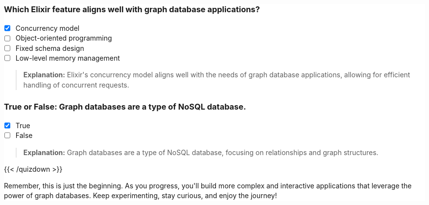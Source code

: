 ### Which Elixir feature aligns well with graph database applications?

- [x] Concurrency model
- [ ] Object-oriented programming
- [ ] Fixed schema design
- [ ] Low-level memory management

> **Explanation:** Elixir's concurrency model aligns well with the needs of graph database applications, allowing for efficient handling of concurrent requests.

### True or False: Graph databases are a type of NoSQL database.

- [x] True
- [ ] False

> **Explanation:** Graph databases are a type of NoSQL database, focusing on relationships and graph structures.

{{< /quizdown >}}

Remember, this is just the beginning. As you progress, you'll build more complex and interactive applications that leverage the power of graph databases. Keep experimenting, stay curious, and enjoy the journey!

